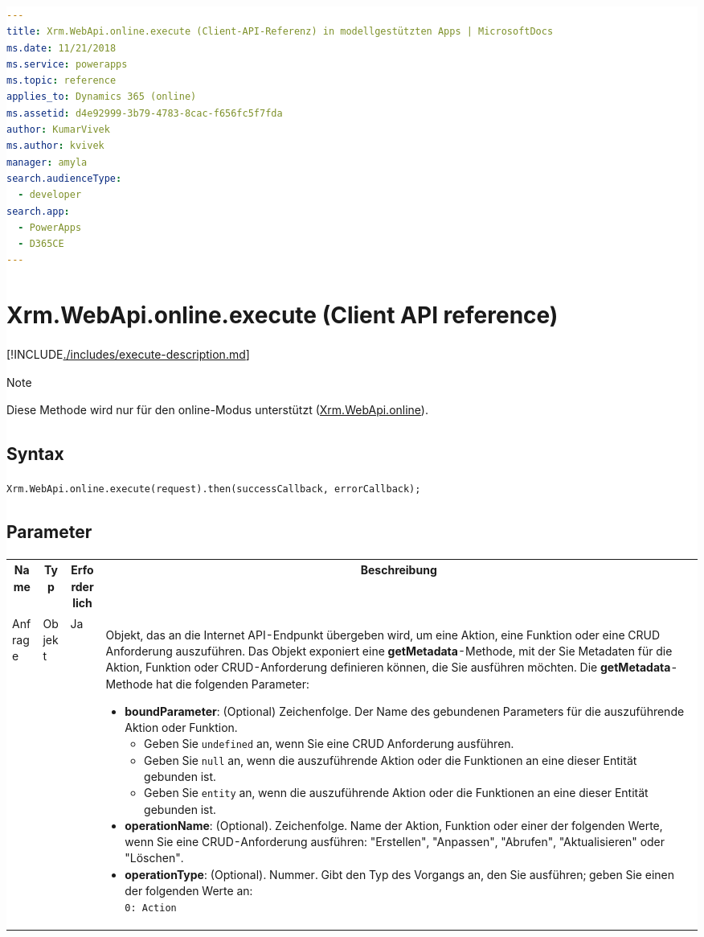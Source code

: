 ```yaml
---
title: Xrm.WebApi.online.execute (Client-API-Referenz) in modellgestützten Apps | MicrosoftDocs
ms.date: 11/21/2018
ms.service: powerapps
ms.topic: reference
applies_to: Dynamics 365 (online)
ms.assetid: d4e92999-3b79-4783-8cac-f656fc5f7fda
author: KumarVivek
ms.author: kvivek
manager: amyla
search.audienceType:
  - developer
search.app:
  - PowerApps
  - D365CE
---
```

# <a name="xrmwebapionlineexecute-client-api-reference"></a>Xrm.WebApi.online.execute (Client API reference)



[!INCLUDE[./includes/execute-description.md](./includes/execute-description.md)]

> [!NOTE]
> Diese Methode wird nur für den online-Modus unterstützt ([Xrm.WebApi.online](../online.md)).

## <a name="syntax"></a>Syntax

`Xrm.WebApi.online.execute(request).then(successCallback, errorCallback);`

## <a name="parameters"></a>Parameter

<table style="width:100%">
<tr>
<th>Name</th>
<th>Typ</th>
<th>Erforderlich</th>
<th>Beschreibung</th>
</tr>
<tr>
<td>Anfrage</td>
<td>Objekt</td>
<td>Ja</td>
<td><p>Objekt, das an die Internet API-Endpunkt übergeben wird, um eine Aktion, eine Funktion oder eine CRUD Anforderung auszuführen. Das Objekt exponiert eine <b>getMetadata</b>-Methode, mit der Sie Metadaten für die Aktion, Funktion oder CRUD-Anforderung definieren können, die Sie ausführen möchten. Die <b>getMetadata</b>-Methode hat die folgenden Parameter:</p>
<ul>
<li><b>boundParameter</b>: (Optional) Zeichenfolge. Der Name des gebundenen Parameters für die auszuführende Aktion oder Funktion.
<ul><li>Geben Sie <code>undefined</code> an, wenn Sie eine CRUD Anforderung ausführen.</li>
<li>Geben Sie <code>null</code> an, wenn die auszuführende Aktion oder die Funktionen an eine dieser Entität gebunden ist.</li>
<li>Geben Sie <code>entity</code> an, wenn die auszuführende Aktion oder die Funktionen an eine dieser Entität gebunden ist. </li></ul>
<li><b>operationName</b>: (Optional). Zeichenfolge. Name der Aktion, Funktion oder einer der folgenden Werte, wenn Sie eine CRUD-Anforderung ausführen: "Erstellen", "Anpassen", "Abrufen", "Aktualisieren" oder "Löschen".</li>
<li><b>operationType</b>: (Optional). Nummer. Gibt den Typ des Vorgangs an, den Sie ausführen; geben Sie einen der folgenden Werte an:
<br/><code>0: Action</code>